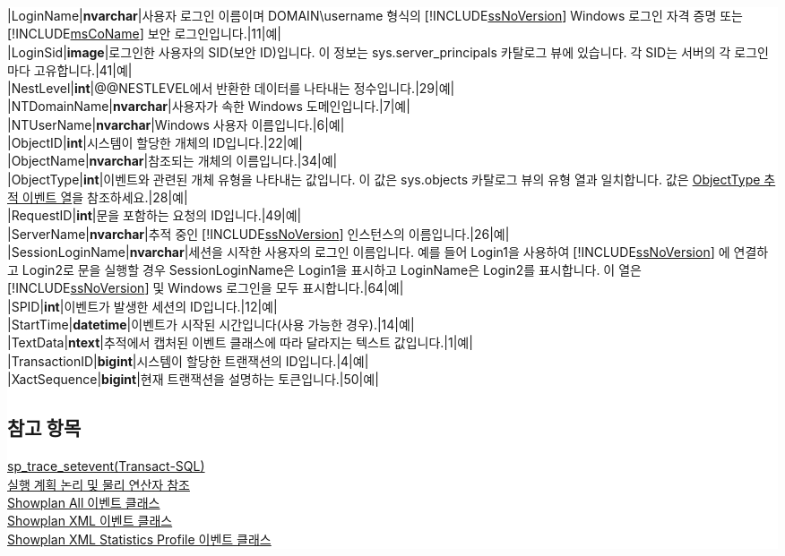 |LoginName|**nvarchar**|사용자 로그인 이름이며 DOMAIN\username 형식의 [!INCLUDE[ssNoVersion](../../includes/ssnoversion-md.md)] Windows 로그인 자격 증명 또는 [!INCLUDE[msCoName](../../includes/msconame-md.md)] 보안 로그인입니다.|11|예|  
|LoginSid|**image**|로그인한 사용자의 SID(보안 ID)입니다. 이 정보는 sys.server_principals 카탈로그 뷰에 있습니다. 각 SID는 서버의 각 로그인마다 고유합니다.|41|예|  
|NestLevel|**int**|@@NESTLEVEL에서 반환한 데이터를 나타내는 정수입니다.|29|예|  
|NTDomainName|**nvarchar**|사용자가 속한 Windows 도메인입니다.|7|예|  
|NTUserName|**nvarchar**|Windows 사용자 이름입니다.|6|예|  
|ObjectID|**int**|시스템이 할당한 개체의 ID입니다.|22|예|  
|ObjectName|**nvarchar**|참조되는 개체의 이름입니다.|34|예|  
|ObjectType|**int**|이벤트와 관련된 개체 유형을 나타내는 값입니다. 이 값은 sys.objects 카탈로그 뷰의 유형 열과 일치합니다. 값은 [ObjectType 추적 이벤트 열](../../relational-databases/event-classes/objecttype-trace-event-column.md)을 참조하세요.|28|예|  
|RequestID|**int**|문을 포함하는 요청의 ID입니다.|49|예|  
|ServerName|**nvarchar**|추적 중인 [!INCLUDE[ssNoVersion](../../includes/ssnoversion-md.md)] 인스턴스의 이름입니다.|26|예|  
|SessionLoginName|**nvarchar**|세션을 시작한 사용자의 로그인 이름입니다. 예를 들어 Login1을 사용하여 [!INCLUDE[ssNoVersion](../../includes/ssnoversion-md.md)] 에 연결하고 Login2로 문을 실행할 경우 SessionLoginName은 Login1을 표시하고 LoginName은 Login2를 표시합니다. 이 열은 [!INCLUDE[ssNoVersion](../../includes/ssnoversion-md.md)] 및 Windows 로그인을 모두 표시합니다.|64|예|  
|SPID|**int**|이벤트가 발생한 세션의 ID입니다.|12|예|  
|StartTime|**datetime**|이벤트가 시작된 시간입니다(사용 가능한 경우).|14|예|  
|TextData|**ntext**|추적에서 캡처된 이벤트 클래스에 따라 달라지는 텍스트 값입니다.|1|예|  
|TransactionID|**bigint**|시스템이 할당한 트랜잭션의 ID입니다.|4|예|  
|XactSequence|**bigint**|현재 트랜잭션을 설명하는 토큰입니다.|50|예|  
  
## <a name="see-also"></a>참고 항목  
 [sp_trace_setevent&#40;Transact-SQL&#41;](../../relational-databases/system-stored-procedures/sp-trace-setevent-transact-sql.md)   
 [실행 계획 논리 및 물리 연산자 참조](../../relational-databases/showplan-logical-and-physical-operators-reference.md)   
 [Showplan All 이벤트 클래스](../../relational-databases/event-classes/showplan-all-event-class.md)   
 [Showplan XML 이벤트 클래스](../../relational-databases/event-classes/showplan-xml-event-class.md)   
 [Showplan XML Statistics Profile 이벤트 클래스](../../relational-databases/event-classes/showplan-xml-statistics-profile-event-class.md)  
  
  
